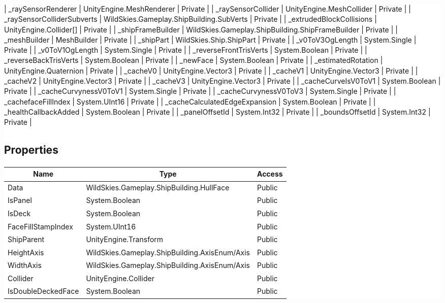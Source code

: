 | _raySensorRenderer | UnityEngine.MeshRenderer | Private |
| _raySensorCollider | UnityEngine.MeshCollider | Private |
| _raySensorColliderSubverts | WildSkies.Gameplay.ShipBuilding.SubVerts | Private |
| _extrudedBlockCollisions | UnityEngine.Collider[] | Private |
| _shipFrameBuilder | WildSkies.Gameplay.ShipBuilding.ShipFrameBuilder | Private |
| _meshBuilder | MeshBuilder | Private |
| _shipPart | WildSkies.Ship.ShipPart | Private |
| _v0ToV3OgLength | System.Single | Private |
| _v0ToV1OgLength | System.Single | Private |
| _reverseFrontTrisVerts | System.Boolean | Private |
| _reverseBackTrisVerts | System.Boolean | Private |
| _newFace | System.Boolean | Private |
| _estimatedRotation | UnityEngine.Quaternion | Private |
| _cacheV0 | UnityEngine.Vector3 | Private |
| _cacheV1 | UnityEngine.Vector3 | Private |
| _cacheV2 | UnityEngine.Vector3 | Private |
| _cacheV3 | UnityEngine.Vector3 | Private |
| _cacheCurveIsV0ToV1 | System.Boolean | Private |
| _cacheCurvynessV0ToV1 | System.Single | Private |
| _cacheCurvynessV0ToV3 | System.Single | Private |
| _cachefaceFillIndex | System.UInt16 | Private |
| _cacheCalculatedEdgeExpansion | System.Boolean | Private |
| _healthCallbackAdded | System.Boolean | Private |
| _panelOffsetId | System.Int32 | Private |
| _boundsOffsetId | System.Int32 | Private |

## Properties

| Name | Type | Access |
|------|------|--------|
| Data | WildSkies.Gameplay.ShipBuilding.HullFace | Public |
| IsPanel | System.Boolean | Public |
| IsDeck | System.Boolean | Public |
| FaceFillStampIndex | System.UInt16 | Public |
| ShipParent | UnityEngine.Transform | Public |
| HeightAxis | WildSkies.Gameplay.ShipBuilding.AxisEnum/Axis | Public |
| WidthAxis | WildSkies.Gameplay.ShipBuilding.AxisEnum/Axis | Public |
| Collider | UnityEngine.Collider | Public |
| IsDoubleDeckedFace | System.Boolean | Public |